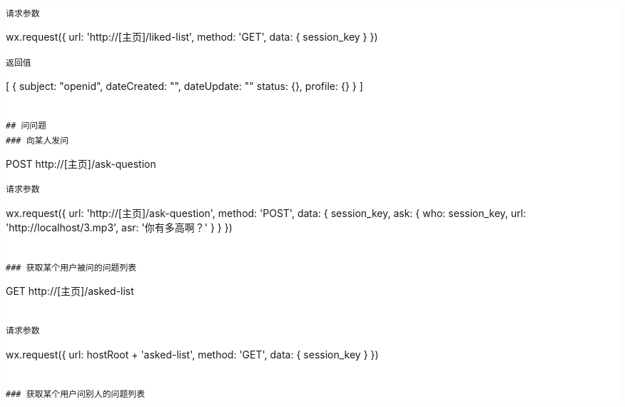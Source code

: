 ```
请求参数

```
wx.request({
    url: 'http://[主页]/liked-list',
    method: 'GET',
    data: {
        session_key
    }
})
```
返回值

```
[
    {
        subject: "openid",
        dateCreated: "",
        dateUpdate: ""
        status: {},
        profile: {}
    }
]
```

## 问问题
### 向某人发问
```
POST http://[主页]/ask-question
```
请求参数

```
wx.request({
    url: 'http://[主页]/ask-question',
    method: 'POST',
    data: {
      session_key,
      ask: {
          who: session_key,
          url: 'http://localhost/3.mp3',
          asr: '你有多高啊？'
      }
    }
})
```

### 获取某个用户被问的问题列表
```
GET http://[主页]/asked-list
```

请求参数

```
wx.request({
  url: hostRoot + 'asked-list',
  method: 'GET',
  data: {
      session_key
  }
})
```

### 获取某个用户问别人的问题列表
```